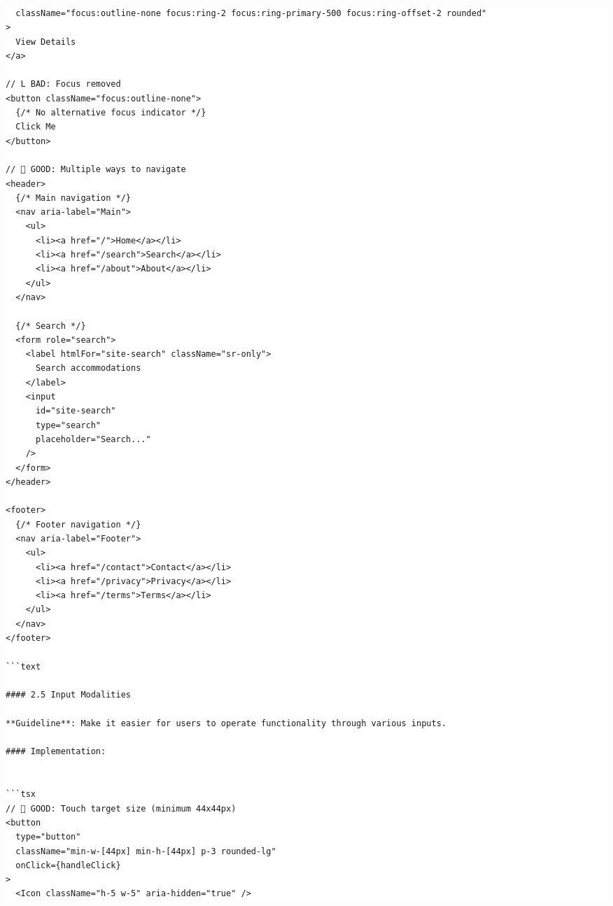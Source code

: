 ```tsx
  className="focus:outline-none focus:ring-2 focus:ring-primary-500 focus:ring-offset-2 rounded"
>
  View Details
</a>

// L BAD: Focus removed
<button className="focus:outline-none">
  {/* No alternative focus indicator */}
  Click Me
</button>

//  GOOD: Multiple ways to navigate
<header>
  {/* Main navigation */}
  <nav aria-label="Main">
    <ul>
      <li><a href="/">Home</a></li>
      <li><a href="/search">Search</a></li>
      <li><a href="/about">About</a></li>
    </ul>
  </nav>

  {/* Search */}
  <form role="search">
    <label htmlFor="site-search" className="sr-only">
      Search accommodations
    </label>
    <input
      id="site-search"
      type="search"
      placeholder="Search..."
    />
  </form>
</header>

<footer>
  {/* Footer navigation */}
  <nav aria-label="Footer">
    <ul>
      <li><a href="/contact">Contact</a></li>
      <li><a href="/privacy">Privacy</a></li>
      <li><a href="/terms">Terms</a></li>
    </ul>
  </nav>
</footer>

```text

#### 2.5 Input Modalities

**Guideline**: Make it easier for users to operate functionality through various inputs.

#### Implementation:


```tsx
//  GOOD: Touch target size (minimum 44x44px)
<button
  type="button"
  className="min-w-[44px] min-h-[44px] p-3 rounded-lg"
  onClick={handleClick}
>
  <Icon className="h-5 w-5" aria-hidden="true" />
```